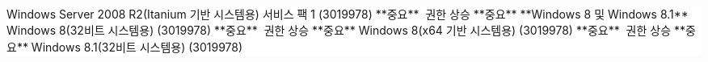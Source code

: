 </td>
</tr>
<tr>
<td style="border:1px solid black;">
Windows Server 2008 R2(Itanium 기반 시스템용) 서비스 팩 1  
(3019978)

</td>
<td style="border:1px solid black;">
**중요**   
권한 상승

</td>
<td style="border:1px solid black;">
**중요**

</td>
</tr>
<tr>
<td style="border:1px solid black;" colspan="3">
**Windows 8 및 Windows 8.1**

</td>
</tr>
<tr>
<td style="border:1px solid black;">
Windows 8(32비트 시스템용)  
(3019978)

</td>
<td style="border:1px solid black;">
**중요**   
권한 상승

</td>
<td style="border:1px solid black;">
**중요**

</td>
</tr>
<tr>
<td style="border:1px solid black;">
Windows 8(x64 기반 시스템용)  
(3019978)

</td>
<td style="border:1px solid black;">
**중요**   
권한 상승

</td>
<td style="border:1px solid black;">
**중요**

</td>
</tr>
<tr>
<td style="border:1px solid black;">
Windows 8.1(32비트 시스템용)  
(3019978)
